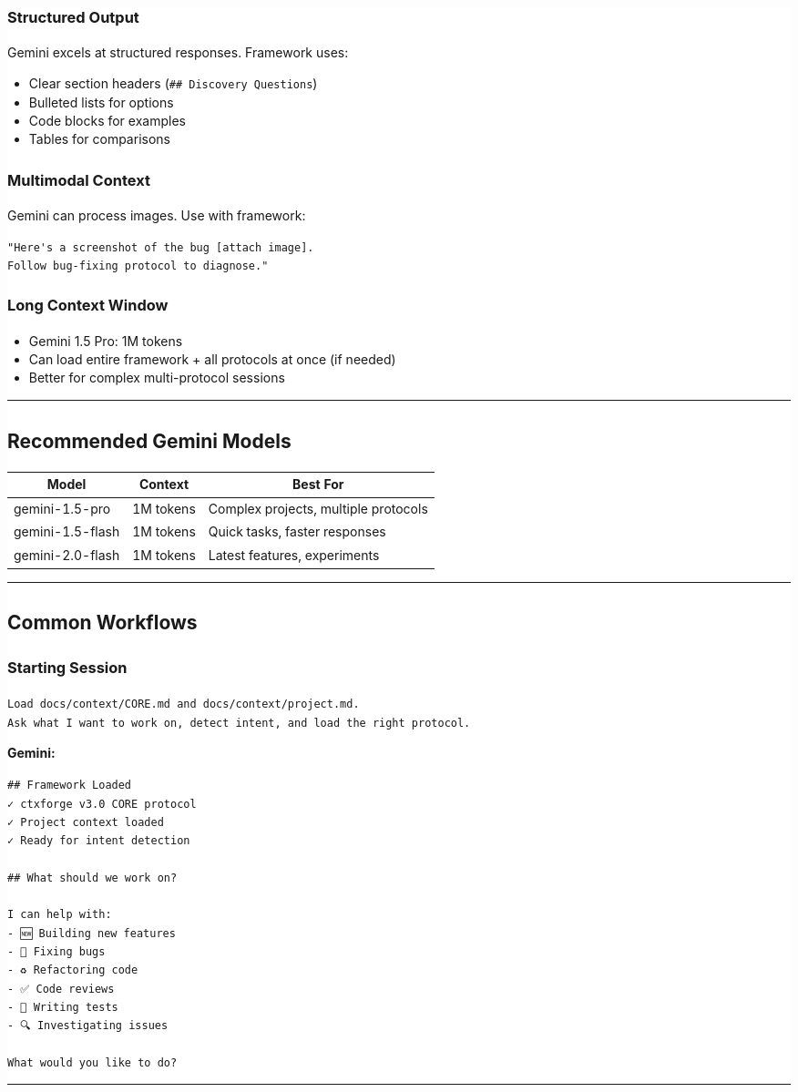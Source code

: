 ### Structured Output
Gemini excels at structured responses. Framework uses:
- Clear section headers (`## Discovery Questions`)
- Bulleted lists for options
- Code blocks for examples
- Tables for comparisons

### Multimodal Context
Gemini can process images. Use with framework:
```
"Here's a screenshot of the bug [attach image].
Follow bug-fixing protocol to diagnose."
```

### Long Context Window
- Gemini 1.5 Pro: 1M tokens
- Can load entire framework + all protocols at once (if needed)
- Better for complex multi-protocol sessions

---

## Recommended Gemini Models

| Model | Context | Best For |
|-------|---------|----------|
| gemini-1.5-pro | 1M tokens | Complex projects, multiple protocols |
| gemini-1.5-flash | 1M tokens | Quick tasks, faster responses |
| gemini-2.0-flash | 1M tokens | Latest features, experiments |

---

## Common Workflows

### Starting Session
```
Load docs/context/CORE.md and docs/context/project.md.
Ask what I want to work on, detect intent, and load the right protocol.
```

**Gemini:**
```
## Framework Loaded
✓ ctxforge v3.0 CORE protocol
✓ Project context loaded
✓ Ready for intent detection

## What should we work on?

I can help with:
- 🆕 Building new features
- 🐛 Fixing bugs
- ♻️ Refactoring code
- ✅ Code reviews
- 🧪 Writing tests
- 🔍 Investigating issues

What would you like to do?
```

---